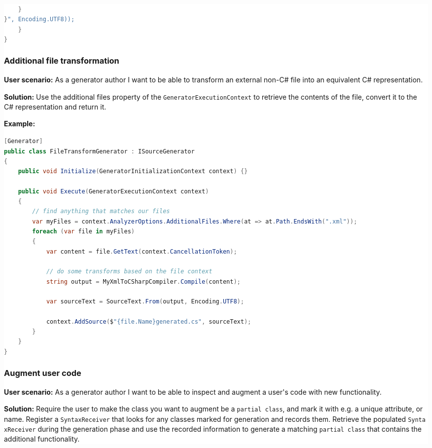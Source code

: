 ```csharp
    }
}", Encoding.UTF8));
    }
}
```

### Additional file transformation

**User scenario:** As a generator author I want to be able to transform an external non-C# file into an equivalent C# representation.

**Solution:** Use the additional files property of the `GeneratorExecutionContext` to retrieve the contents of the file, convert it to the C# representation and return it.

**Example:**

```csharp
[Generator]
public class FileTransformGenerator : ISourceGenerator
{
    public void Initialize(GeneratorInitializationContext context) {}

    public void Execute(GeneratorExecutionContext context)
    {
        // find anything that matches our files
        var myFiles = context.AnalyzerOptions.AdditionalFiles.Where(at => at.Path.EndsWith(".xml"));
        foreach (var file in myFiles)
        {
            var content = file.GetText(context.CancellationToken);

            // do some transforms based on the file context
            string output = MyXmlToCSharpCompiler.Compile(content);

            var sourceText = SourceText.From(output, Encoding.UTF8);

            context.AddSource($"{file.Name}generated.cs", sourceText);
        }
    }
}
```

### Augment user code

**User scenario:** As a generator author I want to be able to inspect and augment a user's code with new functionality.

**Solution:** Require the user to make the class you want to augment be a `partial class`, and mark it with e.g. a unique attribute, or name.
Register a `SyntaxReceiver` that looks for any classes marked for generation and records them. Retrieve the populated `SyntaxReceiver`
during the generation phase and use the recorded information to generate a matching `partial class` that
contains the additional functionality.
